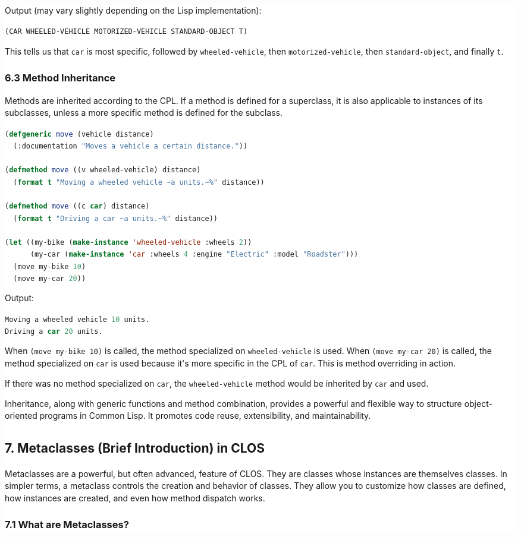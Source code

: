 Output (may vary slightly depending on the Lisp implementation):

```lisp
(CAR WHEELED-VEHICLE MOTORIZED-VEHICLE STANDARD-OBJECT T)
```

This tells us that `car` is most specific, followed by `wheeled-vehicle`, then `motorized-vehicle`, then `standard-object`, and finally `t`.

### 6.3 Method Inheritance

Methods are inherited according to the CPL. If a method is defined for a superclass, it is also applicable to instances of its subclasses, unless a more specific method is defined for the subclass.

```lisp
(defgeneric move (vehicle distance)
  (:documentation "Moves a vehicle a certain distance."))

(defmethod move ((v wheeled-vehicle) distance)
  (format t "Moving a wheeled vehicle ~a units.~%" distance))

(defmethod move ((c car) distance)
  (format t "Driving a car ~a units.~%" distance))

(let ((my-bike (make-instance 'wheeled-vehicle :wheels 2))
      (my-car (make-instance 'car :wheels 4 :engine "Electric" :model "Roadster")))
  (move my-bike 10)
  (move my-car 20))
```

Output:

```lisp
Moving a wheeled vehicle 10 units.
Driving a car 20 units.
```

When `(move my-bike 10)` is called, the method specialized on `wheeled-vehicle` is used. When `(move my-car 20)` is called, the method specialized on `car` is used because it's more specific in the CPL of `car`. This is method overriding in action.

If there was no method specialized on `car`, the `wheeled-vehicle` method would be inherited by `car` and used.

Inheritance, along with generic functions and method combination, provides a powerful and flexible way to structure object-oriented programs in Common Lisp. It promotes code reuse, extensibility, and maintainability.

## 7. Metaclasses (Brief Introduction) in CLOS

Metaclasses are a powerful, but often advanced, feature of CLOS. They are classes whose instances are themselves classes. In simpler terms, a metaclass controls the creation and behavior of classes. They allow you to customize how classes are defined, how instances are created, and even how method dispatch works.

### 7.1 What are Metaclasses?
